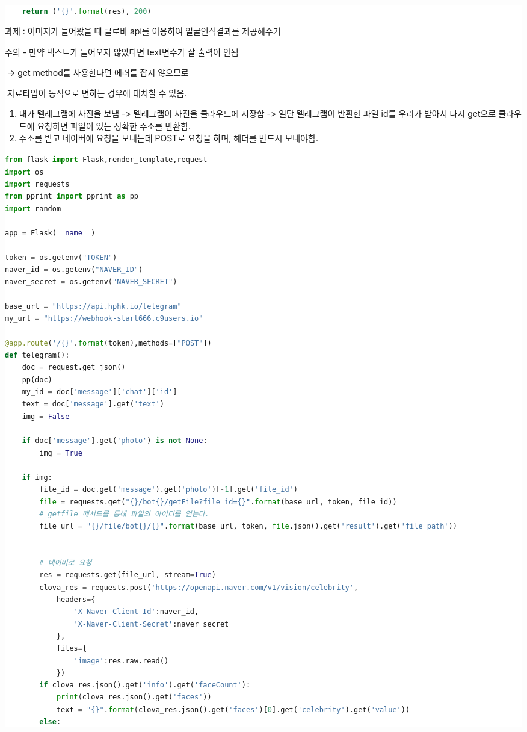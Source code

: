 ```python
    return ('{}'.format(res), 200)
```



과제 : 이미지가 들어왔을 때 클로바 api를 이용하여 얼굴인식결과를 제공해주기

주의 - 만약 텍스트가 들어오지 않았다면 text변수가 잘 출력이 안됨

​	-> get method를 사용한다면 에러를 잡지 않으므로

​	자료타입이 동적으로 변하는 경우에 대처할 수 있음.



1. 내가 텔레그램에 사진을 보냄 -> 텔레그램이 사진을 클라우드에 저장함 -> 일단 텔레그램이 반환한 파일 id를 우리가 받아서 다시 get으로 클라우드에 요청하면 파일이 있는 정확한 주소를 반환함.
2. 주소를 받고 네이버에 요청을 보내는데 POST로 요청을 하며, 헤더를 반드시 보내야함.

```python
from flask import Flask,render_template,request
import os
import requests
from pprint import pprint as pp
import random

app = Flask(__name__)

token = os.getenv("TOKEN")
naver_id = os.getenv("NAVER_ID")
naver_secret = os.getenv("NAVER_SECRET")

base_url = "https://api.hphk.io/telegram"
my_url = "https://webhook-start666.c9users.io"

@app.route('/{}'.format(token),methods=["POST"])
def telegram():
    doc = request.get_json()
    pp(doc)
    my_id = doc['message']['chat']['id']
    text = doc['message'].get('text')
    img = False
    
    if doc['message'].get('photo') is not None:
        img = True
    
    if img:
        file_id = doc.get('message').get('photo')[-1].get('file_id')
        file = requests.get("{}/bot{}/getFile?file_id={}".format(base_url, token, file_id))
        # getfile 메서드를 통해 파일의 아이디를 얻는다.
        file_url = "{}/file/bot{}/{}".format(base_url, token, file.json().get('result').get('file_path'))
        
        
        # 네이버로 요청
        res = requests.get(file_url, stream=True)
        clova_res = requests.post('https://openapi.naver.com/v1/vision/celebrity',
            headers={
                'X-Naver-Client-Id':naver_id,
                'X-Naver-Client-Secret':naver_secret
            },
            files={
                'image':res.raw.read()
            })
        if clova_res.json().get('info').get('faceCount'):
            print(clova_res.json().get('faces'))
            text = "{}".format(clova_res.json().get('faces')[0].get('celebrity').get('value'))
        else:
```